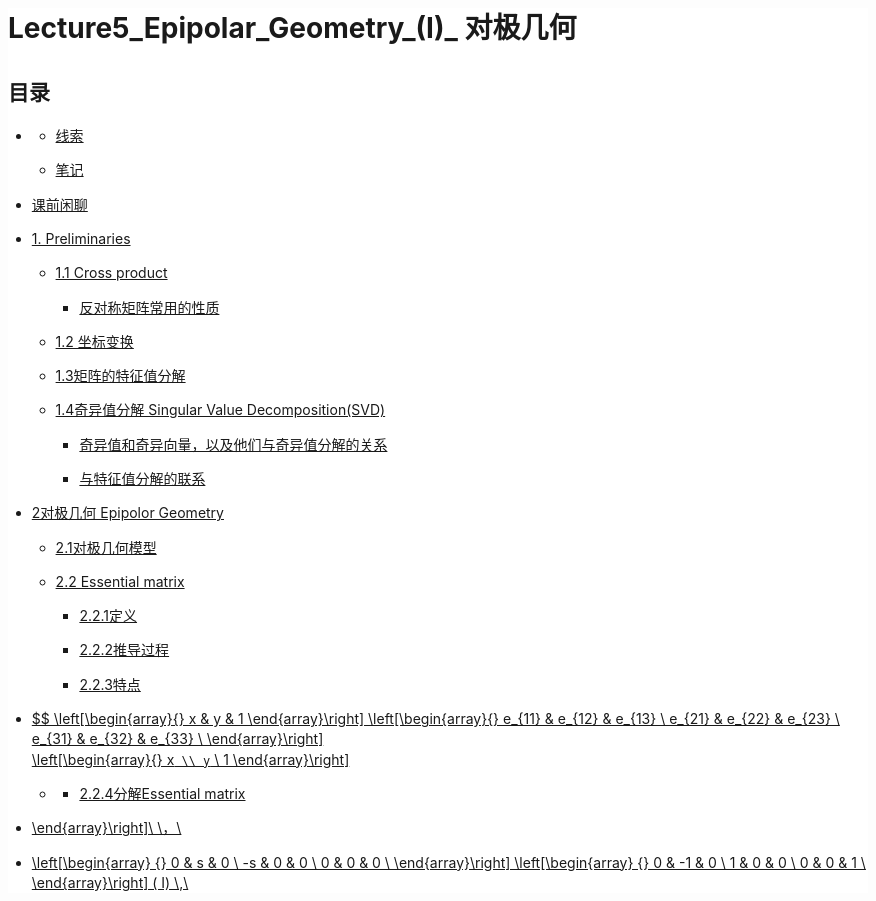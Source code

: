 # Lecture5\_Epipolar\_Geometry\_(I)\_ 对极几何

## 目录

*   *   [线索](#线索)

    *   [笔记](#笔记)

*   [课前闲聊](#课前闲聊)

*   [1. Preliminaries](#1-preliminaries)

    *   [1.1 Cross product](#11-cross-product)

        *   [反对称矩阵常用的性质](#反对称矩阵常用的性质)

    *   [1.2 坐标变换](#12-坐标变换)

    *   [1.3矩阵的特征值分解](#13矩阵的特征值分解)

    *   [1.4奇异值分解 Singular Value Decomposition(SVD)](#14奇异值分解-singular-value-decompositionsvd)

        *   [奇异值和奇异向量，以及他们与奇异值分解的关系](#奇异值和奇异向量以及他们与奇异值分解的关系)

        *   [与特征值分解的联系](#与特征值分解的联系)

*   [2对极几何 Epipolor Geometry](#2对极几何-epipolor-geometry)

    *   [2.1对极几何模型](#21对极几何模型)

    *   [2.2 Essential matrix](#22-essential-matrix)

        *   [2.2.1定义](#221定义)

        *   [2.2.2推导过程](#222推导过程)

        *   [2.2.3特点 ](#223特点-)

*   [\$\$
    \left\[\begin{array}{}
    x & y & 1
    \end{array}\right\]
    \left\[\begin{array}{}
    e\_{11} & e\_{12} & e\_{13} \\
    e\_{21} & e\_{22} & e\_{23} \\
    e\_{31} & e\_{32} & e\_{33} \\
    \end{array}\right\]\
    \left\[\begin{array}{}
    x` \\ y` \ 1
    \end{array}\right\]](#leftbeginarrayx--y--1endarrayrightleftbeginarraye_11--e_12--e_13-e_21--e_22--e_23-e_31--e_32--e_33-endarrayrightleftbeginarrayx--y--1endarrayright)

    *   *   [2.2.4分解Essential matrix](#224分解essential-matrix)

*   [\end{array}\right\]\\
    \，\\](#endarrayright)

*   [\left\[\begin{array}
    {}
    0 & s & 0 \\
    \-s & 0 & 0 \\
    0 & 0 & 0 \\
    \end{array}\right\]
    \left\[\begin{array}
    {}
    0 & -1 & 0 \\
    1 & 0 & 0 \\
    0 & 0 & 1 \\
    \end{array}\right\]  ( I)
    \\,\\](#leftbeginarray0--s--0--s--0--0-0--0--0-endarrayrightleftbeginarray0---1--0-1--0--0-0--0--1-endarrayright---i)